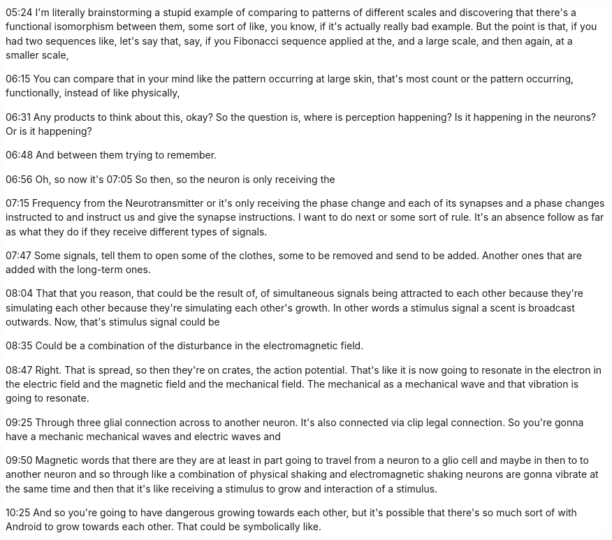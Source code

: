 05:24
I'm literally brainstorming a stupid example of comparing to patterns of different scales and discovering that there's a functional isomorphism between them, some sort of like, you know, if it's actually really bad example. But the point is that, if you had two sequences like, let's say that, say, if you Fibonacci sequence applied at the, and a large scale, and then again, at a smaller scale,

06:15
You can compare that in your mind like the pattern occurring at large skin, that's most count or the pattern occurring, functionally, instead of like physically,

06:31
Any products to think about this, okay? So the question is, where is perception happening? Is it happening in the neurons? Or is it happening?

06:48
And between them trying to remember.

06:56
Oh, so now it's
07:05
So then, so the neuron is only receiving the

07:15
Frequency from the Neurotransmitter or it's only receiving the phase change and each of its synapses and a phase changes instructed to and instruct us and give the synapse instructions. I want to do next or some sort of rule. It's an absence follow as far as what they do if they receive different types of signals.

07:47
Some signals, tell them to open some of the clothes, some to be removed and send to be added. Another ones that are added with the long-term ones.

08:04
That that you reason, that could be the result of, of simultaneous signals being attracted to each other because they're simulating each other because they're simulating each other's growth. In other words a stimulus signal a scent is broadcast outwards. Now, that's stimulus signal could be

08:35
Could be a combination of the disturbance in the electromagnetic field.

08:47
Right. That is spread, so then they're on crates, the action potential. That's like it is now going to resonate in the electron in the electric field and the magnetic field and the mechanical field. The mechanical as a mechanical wave and that vibration is going to resonate.

09:25
Through three glial connection across to another neuron. It's also connected via clip legal connection. So you're gonna have a mechanic mechanical waves and electric waves and

09:50
Magnetic words that there are they are at least in part going to travel from a neuron to a glio cell and maybe in then to to another neuron and so through like a combination of physical shaking and electromagnetic shaking neurons are gonna vibrate at the same time and then that it's like receiving a stimulus to grow and interaction of a stimulus.

10:25
And so you're going to have dangerous growing towards each other, but it's possible that there's so much sort of with Android to grow towards each other. That could be symbolically like.
